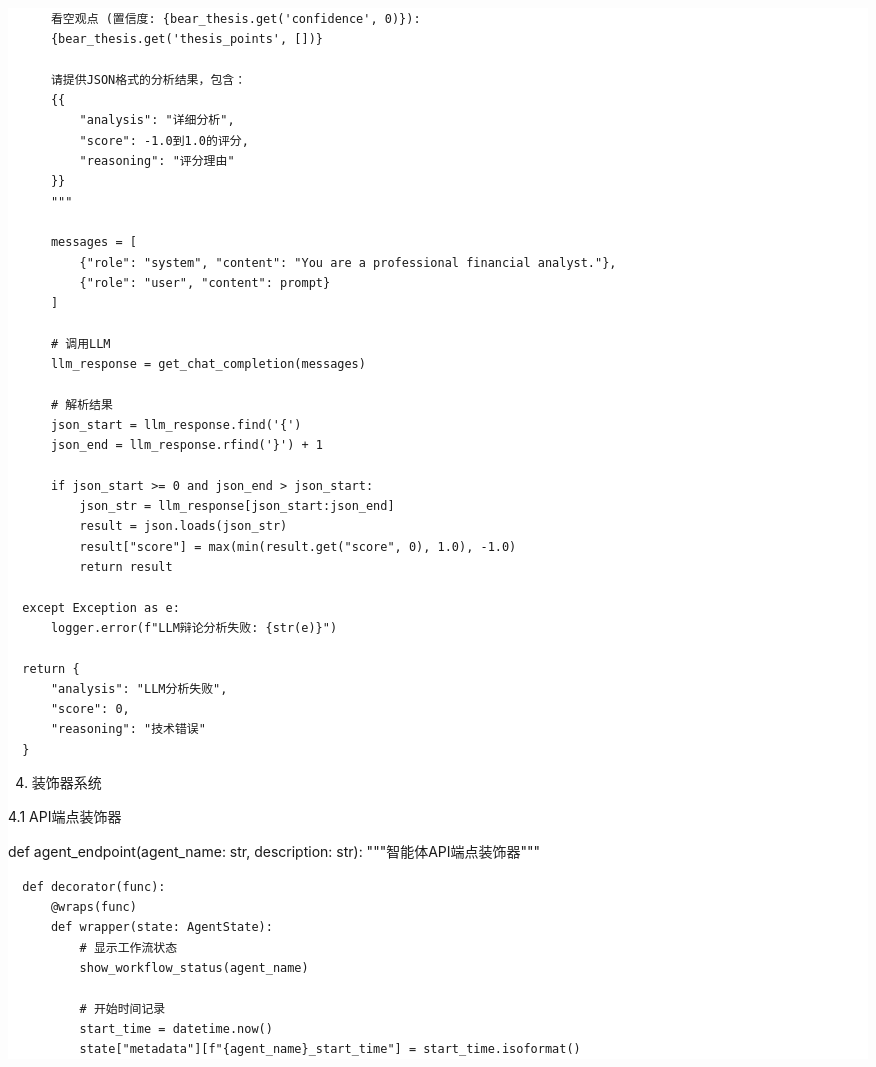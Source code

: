           看空观点 (置信度: {bear_thesis.get('confidence', 0)}):
          {bear_thesis.get('thesis_points', [])}

          请提供JSON格式的分析结果，包含：
          {{
              "analysis": "详细分析",
              "score": -1.0到1.0的评分,
              "reasoning": "评分理由"
          }}
          """

          messages = [
              {"role": "system", "content": "You are a professional financial analyst."},
              {"role": "user", "content": prompt}
          ]

          # 调用LLM
          llm_response = get_chat_completion(messages)

          # 解析结果
          json_start = llm_response.find('{')
          json_end = llm_response.rfind('}') + 1

          if json_start >= 0 and json_end > json_start:
              json_str = llm_response[json_start:json_end]
              result = json.loads(json_str)
              result["score"] = max(min(result.get("score", 0), 1.0), -1.0)
              return result

      except Exception as e:
          logger.error(f"LLM辩论分析失败: {str(e)}")

      return {
          "analysis": "LLM分析失败",
          "score": 0,
          "reasoning": "技术错误"
      }

  4. 装饰器系统

  4.1 API端点装饰器

  def agent_endpoint(agent_name: str, description: str):
      """智能体API端点装饰器"""

      def decorator(func):
          @wraps(func)
          def wrapper(state: AgentState):
              # 显示工作流状态
              show_workflow_status(agent_name)

              # 开始时间记录
              start_time = datetime.now()
              state["metadata"][f"{agent_name}_start_time"] = start_time.isoformat()

